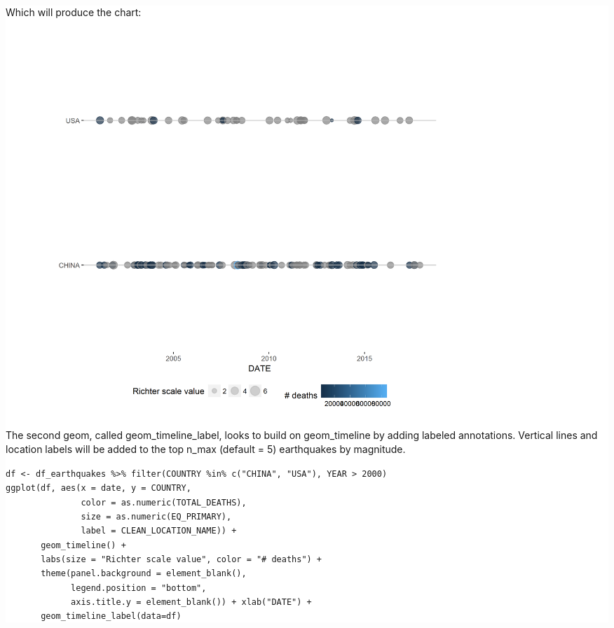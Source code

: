Which will produce the chart:

<img src="earthquakes_timeline.png" width="690" height="550" />

The second geom, called geom_timeline_label, looks to build on geom_timeline by adding
labeled annotations. Vertical lines and location labels will be added to the top
n_max (default = 5) earthquakes by magnitude.

```
df <- df_earthquakes %>% filter(COUNTRY %in% c("CHINA", "USA"), YEAR > 2000)
ggplot(df, aes(x = date, y = COUNTRY,
               color = as.numeric(TOTAL_DEATHS),
               size = as.numeric(EQ_PRIMARY),
               label = CLEAN_LOCATION_NAME)) +
       geom_timeline() +
       labs(size = "Richter scale value", color = "# deaths") +
       theme(panel.background = element_blank(),
             legend.position = "bottom",
             axis.title.y = element_blank()) + xlab("DATE") +
       geom_timeline_label(data=df)
```
